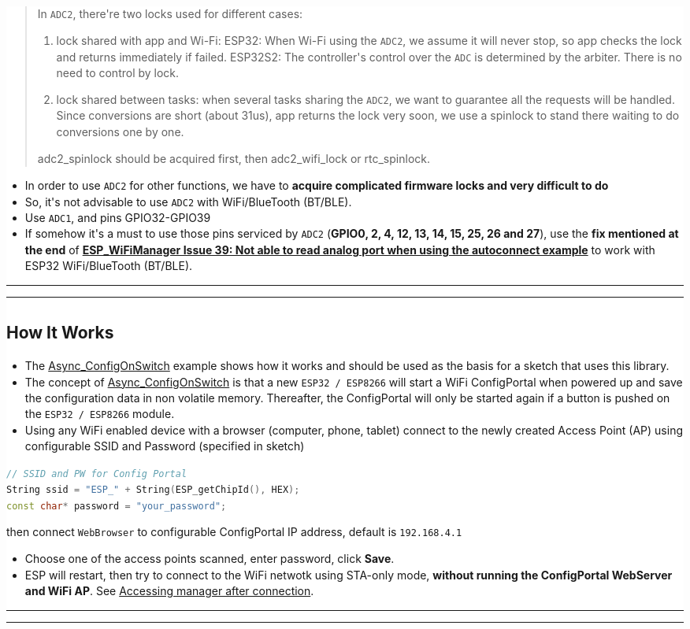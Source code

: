 > In `ADC2`, there're two locks used for different cases:
> 1. lock shared with app and Wi-Fi:
>    ESP32:
>         When Wi-Fi using the `ADC2`, we assume it will never stop, so app checks the lock and returns immediately if failed.
>    ESP32S2:
>         The controller's control over the `ADC` is determined by the arbiter. There is no need to control by lock.
> 
> 2. lock shared between tasks:
>    when several tasks sharing the `ADC2`, we want to guarantee
>    all the requests will be handled.
>    Since conversions are short (about 31us), app returns the lock very soon,
>    we use a spinlock to stand there waiting to do conversions one by one.
> 
> adc2_spinlock should be acquired first, then adc2_wifi_lock or rtc_spinlock.


- In order to use `ADC2` for other functions, we have to **acquire complicated firmware locks and very difficult to do**
- So, it's not advisable to use `ADC2` with WiFi/BlueTooth (BT/BLE).
- Use `ADC1`, and pins GPIO32-GPIO39
- If somehow it's a must to use those pins serviced by `ADC2` (**GPIO0, 2, 4, 12, 13, 14, 15, 25, 26 and 27**), use the **fix mentioned at the end** of [**ESP_WiFiManager Issue 39: Not able to read analog port when using the autoconnect example**](https://github.com/khoih-prog/ESP_WiFiManager/issues/39) to work with ESP32 WiFi/BlueTooth (BT/BLE).

---
---

## How It Works

- The [Async_ConfigOnSwitch](examples/Async_ConfigOnSwitch) example shows how it works and should be used as the basis for a sketch that uses this library.
- The concept of [Async_ConfigOnSwitch](examples/Async_ConfigOnSwitch) is that a new `ESP32 / ESP8266` will start a WiFi ConfigPortal when powered up and save the configuration data in non volatile memory. Thereafter, the ConfigPortal will only be started again if a button is pushed on the `ESP32 / ESP8266` module.
- Using any WiFi enabled device with a browser (computer, phone, tablet) connect to the newly created Access Point (AP) using configurable SSID and Password (specified in sketch)

```cpp
// SSID and PW for Config Portal
String ssid = "ESP_" + String(ESP_getChipId(), HEX);
const char* password = "your_password";
```
then connect `WebBrowser` to configurable ConfigPortal IP address, default is `192.168.4.1`

- Choose one of the access points scanned, enter password, click **Save**.
- ESP will restart, then try to connect to the WiFi netwotk using STA-only mode, **without running the ConfigPortal WebServer and WiFi AP**. See [Accessing manager after connection](https://github.com/khoih-prog/ESP_WiFiManager/issues/15).

---
---
